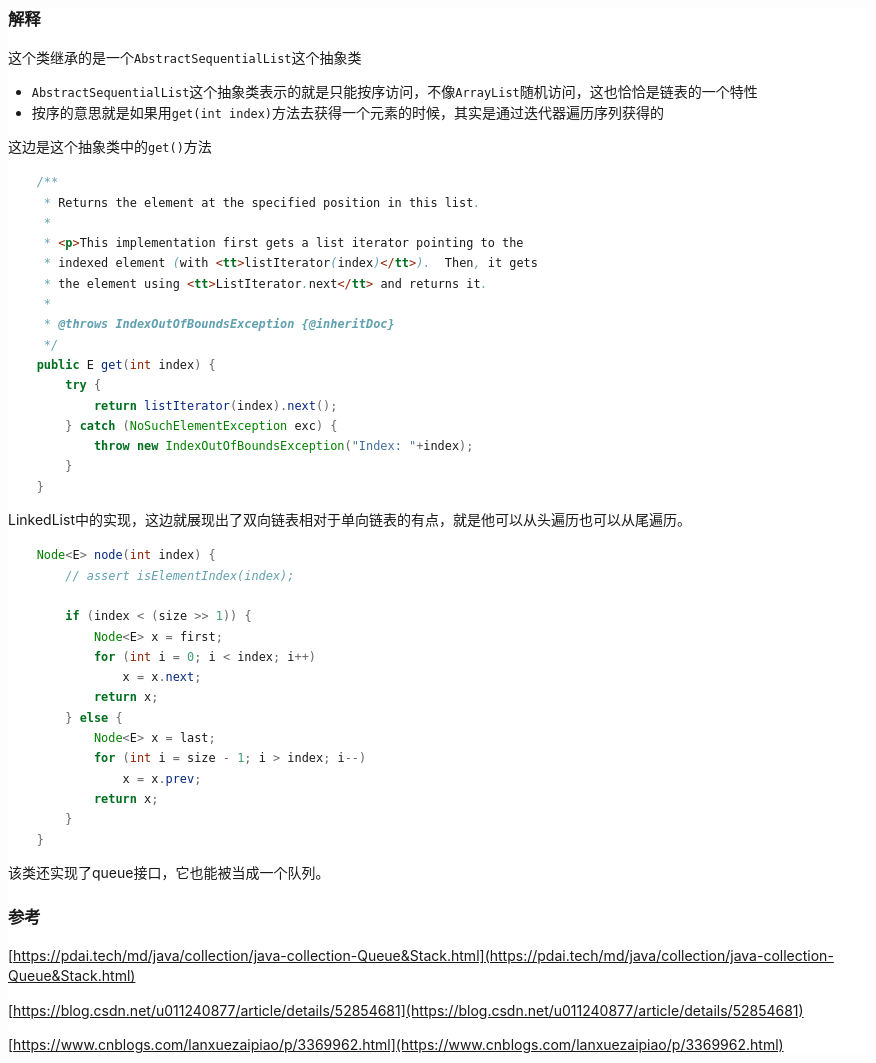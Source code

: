 ### 解释

这个类继承的是一个`AbstractSequentialList`这个抽象类

- `AbstractSequentialList`这个抽象类表示的就是只能按序访问，不像`ArrayList`随机访问，这也恰恰是链表的一个特性
- 按序的意思就是如果用`get(int index)`方法去获得一个元素的时候，其实是通过迭代器遍历序列获得的

这边是这个抽象类中的`get()`方法

```java
    /**
     * Returns the element at the specified position in this list.
     *
     * <p>This implementation first gets a list iterator pointing to the
     * indexed element (with <tt>listIterator(index)</tt>).  Then, it gets
     * the element using <tt>ListIterator.next</tt> and returns it.
     *
     * @throws IndexOutOfBoundsException {@inheritDoc}
     */
    public E get(int index) {
        try {
            return listIterator(index).next();
        } catch (NoSuchElementException exc) {
            throw new IndexOutOfBoundsException("Index: "+index);
        }
    }
```

LinkedList中的实现，这边就展现出了双向链表相对于单向链表的有点，就是他可以从头遍历也可以从尾遍历。

```java
    Node<E> node(int index) {
        // assert isElementIndex(index);

        if (index < (size >> 1)) {
            Node<E> x = first;
            for (int i = 0; i < index; i++)
                x = x.next;
            return x;
        } else {
            Node<E> x = last;
            for (int i = size - 1; i > index; i--)
                x = x.prev;
            return x;
        }
    }
```

该类还实现了queue接口，它也能被当成一个队列。

### 参考

[https://pdai.tech/md/java/collection/java-collection-Queue&Stack.html](https://pdai.tech/md/java/collection/java-collection-Queue&Stack.html)

[https://blog.csdn.net/u011240877/article/details/52854681](https://blog.csdn.net/u011240877/article/details/52854681)

[https://www.cnblogs.com/lanxuezaipiao/p/3369962.html](https://www.cnblogs.com/lanxuezaipiao/p/3369962.html)

